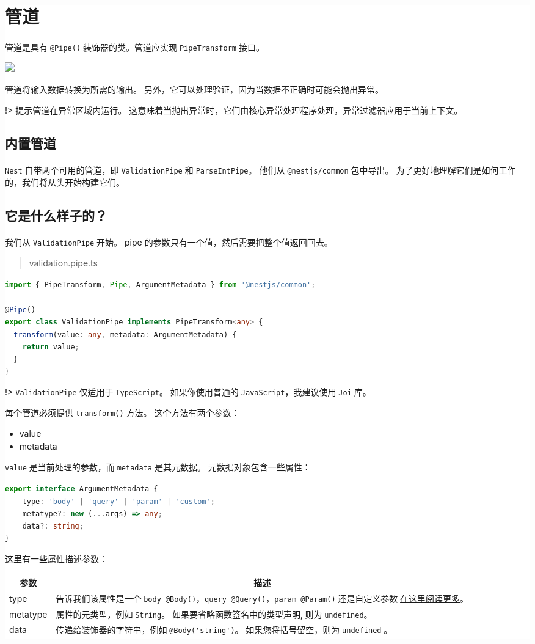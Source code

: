 # 管道

管道是具有 `@Pipe()` 装饰器的类。管道应实现 `PipeTransform` 接口。

![](https://docs.nestjs.com/assets/Pipe_1.png)

管道将输入数据转换为所需的输出。 另外，它可以处理验证，因为当数据不正确时可能会抛出异常。

!> 提示管道在异常区域内运行。 这意味着当抛出异常时，它们由核心异常处理程序处理，异常过滤器应用于当前上下文。

## 内置管道

`Nest` 自带两个可用的管道，即 `ValidationPipe` 和 `ParseIntPipe`。 他们从 `@nestjs/common` 包中导出。 为了更好地理解它们是如何工作的，我们将从头开始构建它们。

## 它是什么样子的？

我们从 `ValidationPipe` 开始。 pipe 的参数只有一个值，然后需要把整个值返回回去。

> validation.pipe.ts

```typescript
import { PipeTransform, Pipe, ArgumentMetadata } from '@nestjs/common';

@Pipe()
export class ValidationPipe implements PipeTransform<any> {
  transform(value: any, metadata: ArgumentMetadata) {
    return value;
  }
}
```

!> `ValidationPipe` 仅适用于 `TypeScript`。 如果你使用普通的 `JavaScript`，我建议使用 `Joi` 库。

每个管道必须提供 `transform()` 方法。 这个方法有两个参数：
* value
* metadata

`value` 是当前处理的参数，而 `metadata` 是其元数据。 元数据对象包含一些属性：

```typescript
export interface ArgumentMetadata {
    type: 'body' | 'query' | 'param' | 'custom';
    metatype?: new (...args) => any;
    data?: string;
}
```

这里有一些属性描述参数：

|参数    |   描述|
|-----|-----|
|type|告诉我们该属性是一个 `body @Body()`，`query @Query()`，`param @Param()` 还是自定义参数 [在这里阅读更多](https://docs.nestjs.cn/5.0//custom-decorators)。|
|metatype|属性的元类型，例如 `String`。 如果要省略函数签名中的类型声明, 则为 `undefined`。|
|data|传递给装饰器的字符串，例如 `@Body('string')`。 如果您将括号留空，则为 `undefined` 。|
